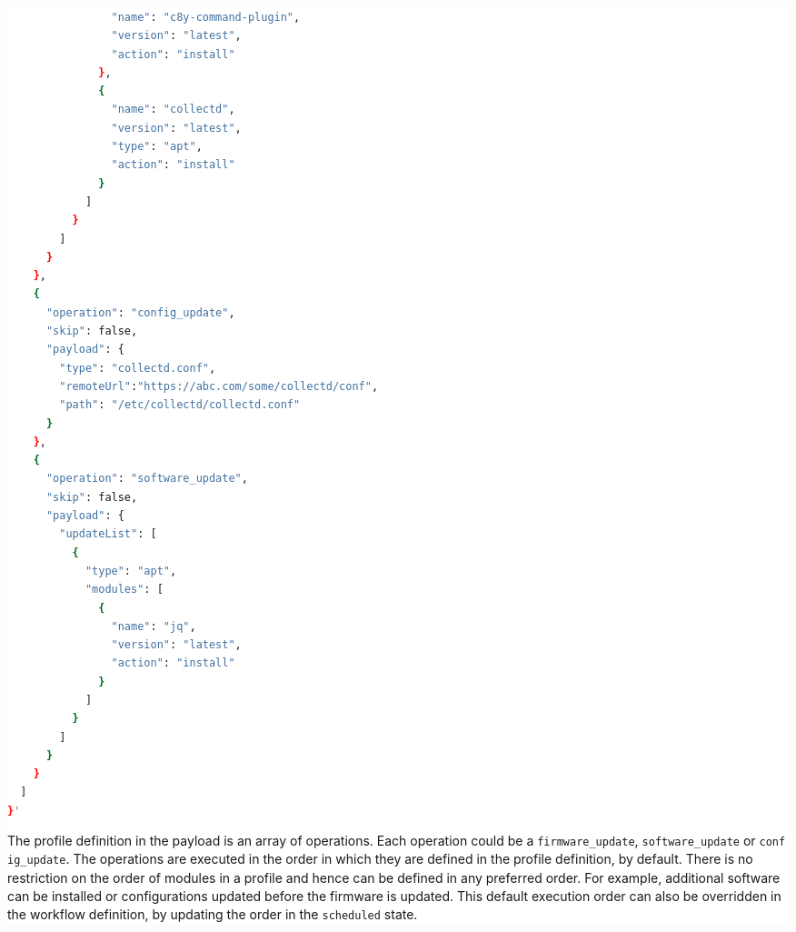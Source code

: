 ```sh te2mqtt formats=v1
                "name": "c8y-command-plugin",
                "version": "latest",
                "action": "install"
              },
              {
                "name": "collectd",
                "version": "latest",
                "type": "apt",
                "action": "install"
              }
            ]
          }
        ]
      }
    },
    {
      "operation": "config_update",
      "skip": false,
      "payload": {
        "type": "collectd.conf",
        "remoteUrl":"https://abc.com/some/collectd/conf",
        "path": "/etc/collectd/collectd.conf"
      }
    },
    {
      "operation": "software_update",
      "skip": false,
      "payload": {
        "updateList": [
          {
            "type": "apt",
            "modules": [
              {
                "name": "jq",
                "version": "latest",
                "action": "install"
              }
            ]
          }
        ]
      }
    }
  ]
}'
```

The profile definition in the payload is an array of operations.
Each operation could be a `firmware_update`, `software_update` or `config_update`.
The operations are executed in the order in which they are defined in the profile definition, by default.
There is no restriction on the order of modules in a profile and hence can be defined in any preferred order.
For example, additional software can be installed or configurations updated before the firmware is updated.
This default execution order can also be overridden in the workflow definition, by updating the order in the `scheduled` state.
